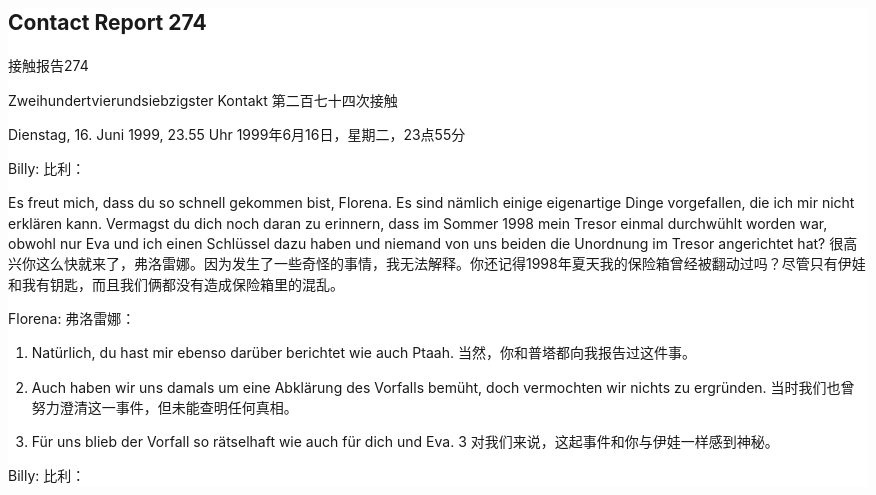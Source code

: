 ## Contact Report 274
接触报告274

Zweihundertvierundsiebzigster Kontakt
第二百七十四次接触

Dienstag, 16. Juni 1999, 23.55 Uhr
1999年6月16日，星期二，23点55分

Billy:
比利：

Es freut mich, dass du so schnell gekommen bist, Florena. Es sind nämlich einige eigenartige Dinge vorgefallen, die ich mir nicht erklären kann. Vermagst du dich noch daran zu erinnern, dass im Sommer 1998 mein Tresor einmal durchwühlt worden war, obwohl nur Eva und ich einen Schlüssel dazu haben und niemand von uns beiden die Unordnung im Tresor angerichtet hat?
很高兴你这么快就来了，弗洛雷娜。因为发生了一些奇怪的事情，我无法解释。你还记得1998年夏天我的保险箱曾经被翻动过吗？尽管只有伊娃和我有钥匙，而且我们俩都没有造成保险箱里的混乱。

Florena:
弗洛雷娜：

1. Natürlich, du hast mir ebenso darüber berichtet wie auch Ptaah.
当然，你和普塔都向我报告过这件事。

2. Auch haben wir uns damals um eine Abklärung des Vorfalls bemüht, doch vermochten wir nichts zu ergründen.
当时我们也曾努力澄清这一事件，但未能查明任何真相。

3. Für uns blieb der Vorfall so rätselhaft wie auch für dich und Eva.
3 对我们来说，这起事件和你与伊娃一样感到神秘。

Billy:
比利：
